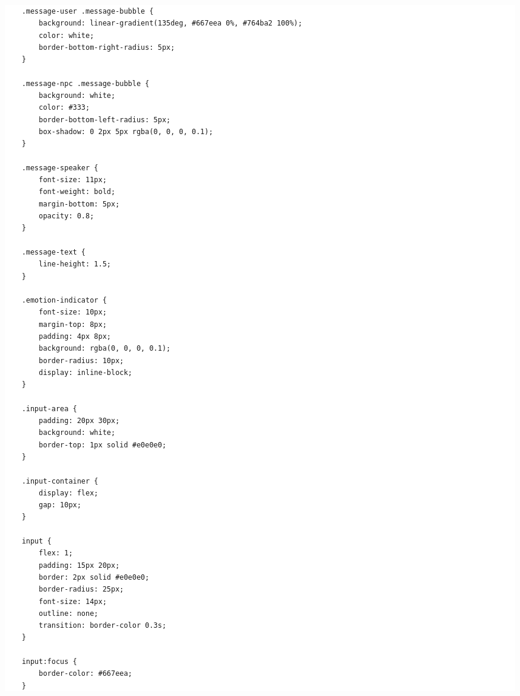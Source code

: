         .message-user .message-bubble {
            background: linear-gradient(135deg, #667eea 0%, #764ba2 100%);
            color: white;
            border-bottom-right-radius: 5px;
        }

        .message-npc .message-bubble {
            background: white;
            color: #333;
            border-bottom-left-radius: 5px;
            box-shadow: 0 2px 5px rgba(0, 0, 0, 0.1);
        }

        .message-speaker {
            font-size: 11px;
            font-weight: bold;
            margin-bottom: 5px;
            opacity: 0.8;
        }

        .message-text {
            line-height: 1.5;
        }

        .emotion-indicator {
            font-size: 10px;
            margin-top: 8px;
            padding: 4px 8px;
            background: rgba(0, 0, 0, 0.1);
            border-radius: 10px;
            display: inline-block;
        }

        .input-area {
            padding: 20px 30px;
            background: white;
            border-top: 1px solid #e0e0e0;
        }

        .input-container {
            display: flex;
            gap: 10px;
        }

        input {
            flex: 1;
            padding: 15px 20px;
            border: 2px solid #e0e0e0;
            border-radius: 25px;
            font-size: 14px;
            outline: none;
            transition: border-color 0.3s;
        }

        input:focus {
            border-color: #667eea;
        }
